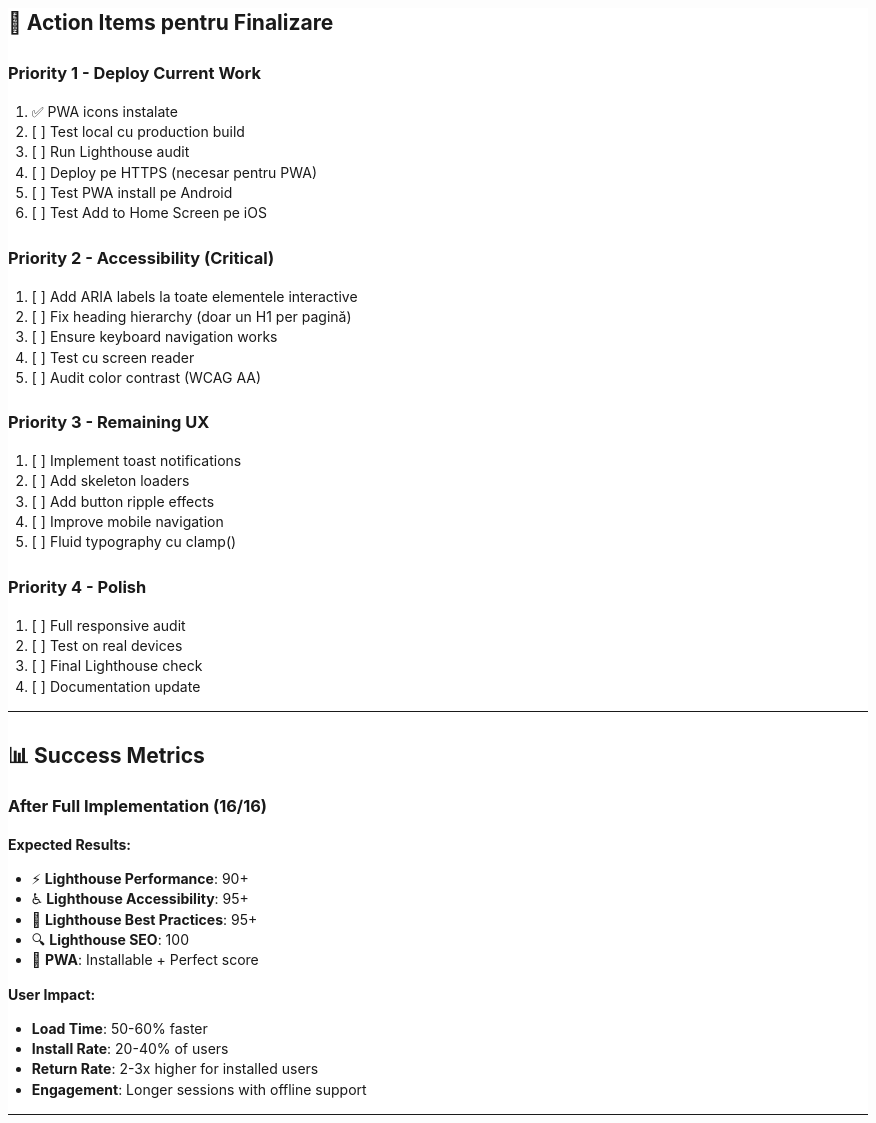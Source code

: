 
## 🚨 Action Items pentru Finalizare

### Priority 1 - Deploy Current Work
1. ✅ PWA icons instalate
2. [ ] Test local cu production build
3. [ ] Run Lighthouse audit
4. [ ] Deploy pe HTTPS (necesar pentru PWA)
5. [ ] Test PWA install pe Android
6. [ ] Test Add to Home Screen pe iOS

### Priority 2 - Accessibility (Critical)
1. [ ] Add ARIA labels la toate elementele interactive
2. [ ] Fix heading hierarchy (doar un H1 per pagină)
3. [ ] Ensure keyboard navigation works
4. [ ] Test cu screen reader
5. [ ] Audit color contrast (WCAG AA)

### Priority 3 - Remaining UX
1. [ ] Implement toast notifications
2. [ ] Add skeleton loaders
3. [ ] Add button ripple effects
4. [ ] Improve mobile navigation
5. [ ] Fluid typography cu clamp()

### Priority 4 - Polish
1. [ ] Full responsive audit
2. [ ] Test on real devices
3. [ ] Final Lighthouse check
4. [ ] Documentation update

---

## 📊 Success Metrics

### After Full Implementation (16/16)

**Expected Results:**
- ⚡ **Lighthouse Performance**: 90+
- ♿ **Lighthouse Accessibility**: 95+
- 🎯 **Lighthouse Best Practices**: 95+
- 🔍 **Lighthouse SEO**: 100
- 📱 **PWA**: Installable + Perfect score

**User Impact:**
- **Load Time**: 50-60% faster
- **Install Rate**: 20-40% of users
- **Return Rate**: 2-3x higher for installed users
- **Engagement**: Longer sessions with offline support

---